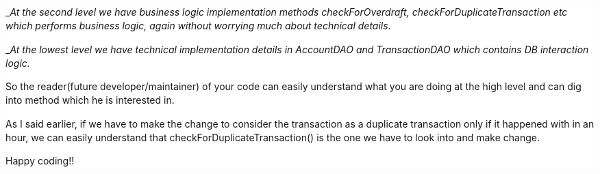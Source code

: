 __At the second level we have business logic implementation methods checkForOverdraft, checkForDuplicateTransaction etc which performs business logic, again without worrying much about technical details._

  
__At the lowest level we have technical implementation details in AccountDAO and TransactionDAO which contains DB interaction logic._

So the reader(future developer/maintainer) of your code can easily understand what you are doing at the high level and can dig into method which he is interested in.

As I said earlier, if we have to make the change to consider the transaction as a duplicate transaction only if it happened with in an hour, we can easily understand that checkForDuplicateTransaction() is the one we have to look into and make change.

Happy coding!!
